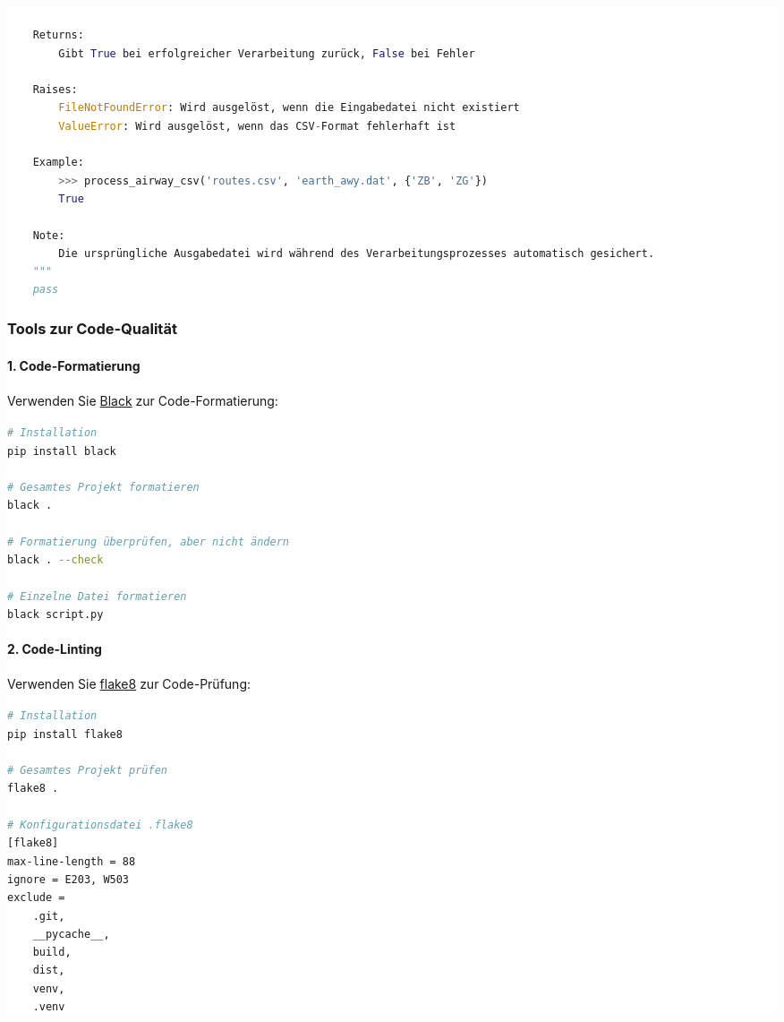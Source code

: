```python
        
    Returns:
        Gibt True bei erfolgreicher Verarbeitung zurück, False bei Fehler
        
    Raises:
        FileNotFoundError: Wird ausgelöst, wenn die Eingabedatei nicht existiert
        ValueError: Wird ausgelöst, wenn das CSV-Format fehlerhaft ist
        
    Example:
        >>> process_airway_csv('routes.csv', 'earth_awy.dat', {'ZB', 'ZG'})
        True
        
    Note:
        Die ursprüngliche Ausgabedatei wird während des Verarbeitungsprozesses automatisch gesichert.
    """
    pass
```

### Tools zur Code-Qualität

#### 1. Code-Formatierung
Verwenden Sie [Black](https://black.readthedocs.io/) zur Code-Formatierung:

```bash
# Installation
pip install black

# Gesamtes Projekt formatieren
black .

# Formatierung überprüfen, aber nicht ändern
black . --check

# Einzelne Datei formatieren
black script.py
```

#### 2. Code-Linting
Verwenden Sie [flake8](https://flake8.pycqa.org/) zur Code-Prüfung:

```bash
# Installation
pip install flake8

# Gesamtes Projekt prüfen
flake8 .

# Konfigurationsdatei .flake8
[flake8]
max-line-length = 88
ignore = E203, W503
exclude = 
    .git,
    __pycache__,
    build,
    dist,
    venv,
    .venv
```
